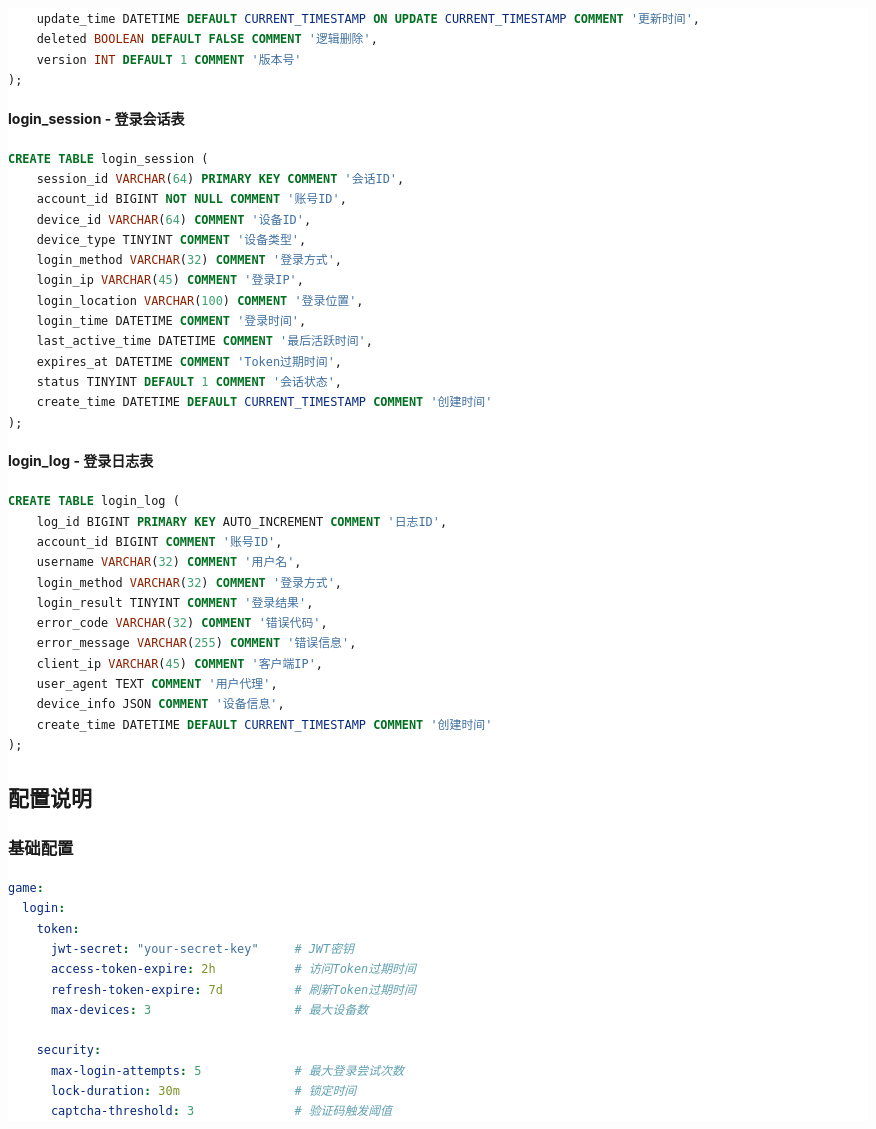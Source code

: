 ```sql
    update_time DATETIME DEFAULT CURRENT_TIMESTAMP ON UPDATE CURRENT_TIMESTAMP COMMENT '更新时间',
    deleted BOOLEAN DEFAULT FALSE COMMENT '逻辑删除',
    version INT DEFAULT 1 COMMENT '版本号'
);
```

#### login_session - 登录会话表
```sql
CREATE TABLE login_session (
    session_id VARCHAR(64) PRIMARY KEY COMMENT '会话ID',
    account_id BIGINT NOT NULL COMMENT '账号ID',
    device_id VARCHAR(64) COMMENT '设备ID',
    device_type TINYINT COMMENT '设备类型',
    login_method VARCHAR(32) COMMENT '登录方式',
    login_ip VARCHAR(45) COMMENT '登录IP',
    login_location VARCHAR(100) COMMENT '登录位置',
    login_time DATETIME COMMENT '登录时间',
    last_active_time DATETIME COMMENT '最后活跃时间',
    expires_at DATETIME COMMENT 'Token过期时间',
    status TINYINT DEFAULT 1 COMMENT '会话状态',
    create_time DATETIME DEFAULT CURRENT_TIMESTAMP COMMENT '创建时间'
);
```

#### login_log - 登录日志表
```sql
CREATE TABLE login_log (
    log_id BIGINT PRIMARY KEY AUTO_INCREMENT COMMENT '日志ID',
    account_id BIGINT COMMENT '账号ID',
    username VARCHAR(32) COMMENT '用户名',
    login_method VARCHAR(32) COMMENT '登录方式',
    login_result TINYINT COMMENT '登录结果',
    error_code VARCHAR(32) COMMENT '错误代码',
    error_message VARCHAR(255) COMMENT '错误信息',
    client_ip VARCHAR(45) COMMENT '客户端IP',
    user_agent TEXT COMMENT '用户代理',
    device_info JSON COMMENT '设备信息',
    create_time DATETIME DEFAULT CURRENT_TIMESTAMP COMMENT '创建时间'
);
```

## 配置说明

### 基础配置
```yaml
game:
  login:
    token:
      jwt-secret: "your-secret-key"     # JWT密钥
      access-token-expire: 2h           # 访问Token过期时间
      refresh-token-expire: 7d          # 刷新Token过期时间
      max-devices: 3                    # 最大设备数
    
    security:
      max-login-attempts: 5             # 最大登录尝试次数
      lock-duration: 30m                # 锁定时间
      captcha-threshold: 3              # 验证码触发阈值
```
